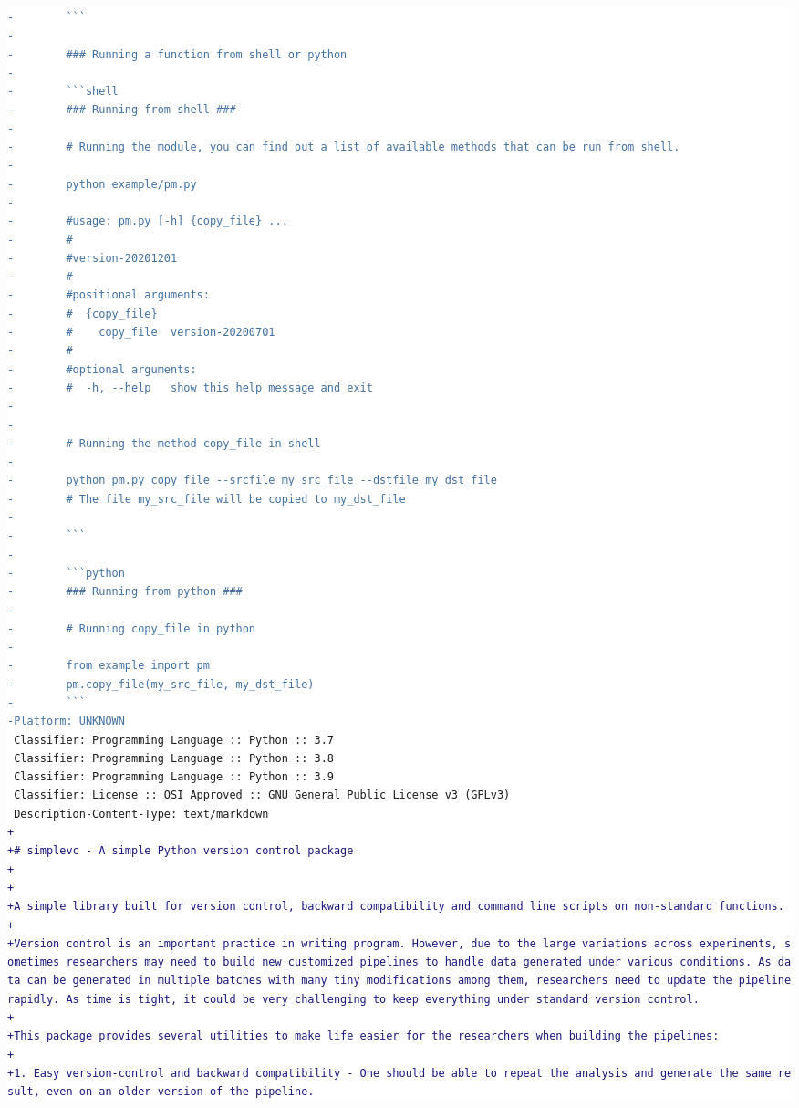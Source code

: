 ```diff
-        ```
-        
-        ### Running a function from shell or python
-        
-        ```shell
-        ### Running from shell ###
-        
-        # Running the module, you can find out a list of available methods that can be run from shell. 
-        
-        python example/pm.py
-        
-        #usage: pm.py [-h] {copy_file} ...
-        #
-        #version-20201201
-        #
-        #positional arguments:
-        #  {copy_file}
-        #    copy_file  version-20200701
-        #	
-        #optional arguments:
-        #  -h, --help   show this help message and exit
-        
-        
-        # Running the method copy_file in shell
-        
-        python pm.py copy_file --srcfile my_src_file --dstfile my_dst_file 
-        # The file my_src_file will be copied to my_dst_file
-        
-        ```
-        
-        ```python
-        ### Running from python ###
-        
-        # Running copy_file in python
-        
-        from example import pm
-        pm.copy_file(my_src_file, my_dst_file)
-        ```
-Platform: UNKNOWN
 Classifier: Programming Language :: Python :: 3.7
 Classifier: Programming Language :: Python :: 3.8
 Classifier: Programming Language :: Python :: 3.9
 Classifier: License :: OSI Approved :: GNU General Public License v3 (GPLv3)
 Description-Content-Type: text/markdown
+
+# simplevc - A simple Python version control package
+
+
+A simple library built for version control, backward compatibility and command line scripts on non-standard functions. 
+
+Version control is an important practice in writing program. However, due to the large variations across experiments, sometimes researchers may need to build new customized pipelines to handle data generated under various conditions. As data can be generated in multiple batches with many tiny modifications among them, researchers need to update the pipeline rapidly. As time is tight, it could be very challenging to keep everything under standard version control. 
+
+This package provides several utilities to make life easier for the researchers when building the pipelines:
+
+1. Easy version-control and backward compatibility - One should be able to repeat the analysis and generate the same result, even on an older version of the pipeline.
```